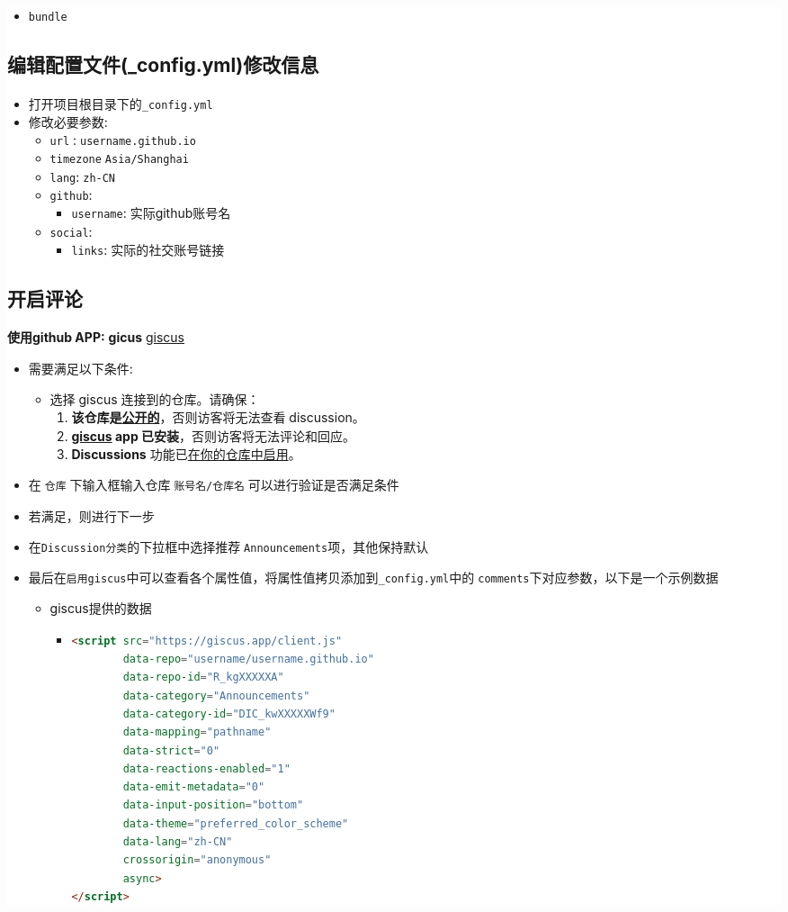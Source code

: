   - ```bash
    bundle
    ```

## 编辑配置文件(_config.yml)修改信息

- 打开项目根目录下的`_config.yml`
- 修改必要参数: 
  - `url` : `username.github.io`
  - `timezone`  `Asia/Shanghai`
  - `lang`: `zh-CN`
  - `github`:
    - `username`: 实际github账号名
  - `social`:
    - `links`: 实际的社交账号链接

## 开启评论

**使用github APP:** **gicus** [giscus](https://giscus.app/zh-CN)

- 需要满足以下条件:

  - 选择 giscus 连接到的仓库。请确保：
    1. **该仓库是[公开的](https://docs.github.com/en/github/administering-a-repository/managing-repository-settings/setting-repository-visibility#making-a-repository-public)**，否则访客将无法查看 discussion。
    2. **[giscus](https://github.com/apps/giscus) app 已安装**，否则访客将无法评论和回应。
    3. **Discussions** 功能已[在你的仓库中启用](https://docs.github.com/en/github/administering-a-repository/managing-repository-settings/enabling-or-disabling-github-discussions-for-a-repository)。

- 在 `仓库` 下输入框输入仓库 `账号名/仓库名` 可以进行验证是否满足条件

- 若满足，则进行下一步

- 在`Discussion分类`的下拉框中选择推荐 `Announcements`项，其他保持默认

- 最后在`启用giscus`中可以查看各个属性值，将属性值拷贝添加到`_config.yml`中的 `comments`下对应参数，以下是一个示例数据

  - giscus提供的数据

    - ```html
      <script src="https://giscus.app/client.js"
              data-repo="username/username.github.io"
              data-repo-id="R_kgXXXXXA"
              data-category="Announcements"
              data-category-id="DIC_kwXXXXXWf9"
              data-mapping="pathname"
              data-strict="0"
              data-reactions-enabled="1"
              data-emit-metadata="0"
              data-input-position="bottom"
              data-theme="preferred_color_scheme"
              data-lang="zh-CN"
              crossorigin="anonymous"
              async>
      </script>
      ```
